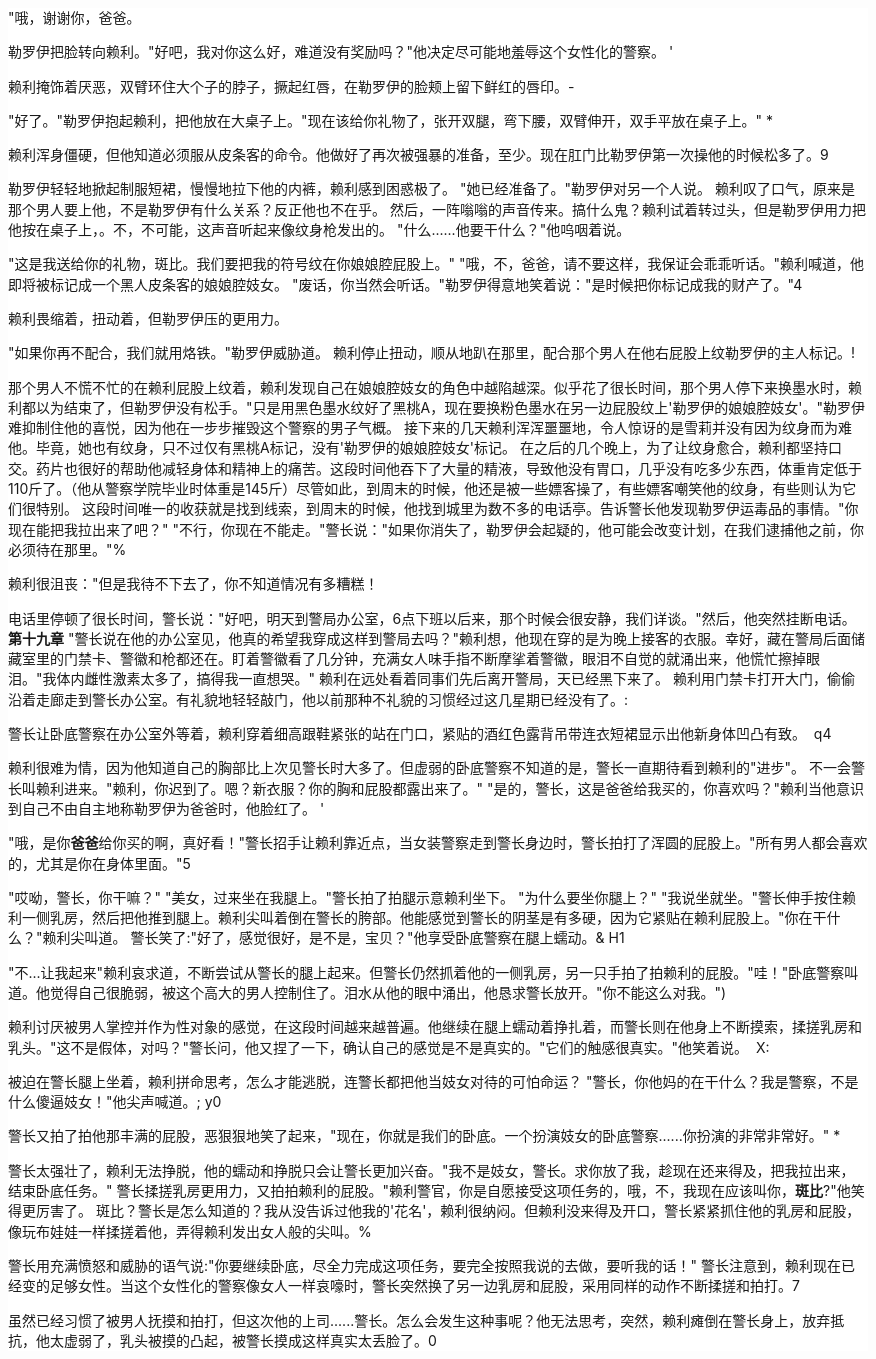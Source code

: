 "哦，谢谢你，爸爸。

勒罗伊把脸转向赖利。"好吧，我对你这么好，难道没有奖励吗？"他决定尽可能地羞辱这个女性化的警察。 '

赖利掩饰着厌恶，双臂环住大个子的脖子，撅起红唇，在勒罗伊的脸颊上留下鲜红的唇印。-

"好了。"勒罗伊抱起赖利，把他放在大桌子上。"现在该给你礼物了，张开双腿，弯下腰，双臂伸开，双手平放在桌子上。" *

赖利浑身僵硬，但他知道必须服从皮条客的命令。他做好了再次被强暴的准备，至少。现在肛门比勒罗伊第一次操他的时候松多了。9

勒罗伊轻轻地掀起制服短裙，慢慢地拉下他的内裤，赖利感到困惑极了。 "她已经准备了。"勒罗伊对另一个人说。 赖利叹了口气，原来是那个男人要上他，不是勒罗伊有什么关系？反正他也不在乎。 然后，一阵嗡嗡的声音传来。搞什么鬼？赖利试着转过头，但是勒罗伊用力把他按在桌子上，。不，不可能，这声音听起来像纹身枪发出的。 "什么......他要干什么？"他呜咽着说。

"这是我送给你的礼物，斑比。我们要把我的符号纹在你娘娘腔屁股上。" "哦，不，爸爸，请不要这样，我保证会乖乖听话。"赖利喊道，他即将被标记成一个黑人皮条客的娘娘腔妓女。 "废话，你当然会听话。"勒罗伊得意地笑着说："是时候把你标记成我的财产了。"4

赖利畏缩着，扭动着，但勒罗伊压的更用力。

"如果你再不配合，我们就用烙铁。"勒罗伊威胁道。 赖利停止扭动，顺从地趴在那里，配合那个男人在他右屁股上纹勒罗伊的主人标记。!

那个男人不慌不忙的在赖利屁股上纹着，赖利发现自己在娘娘腔妓女的角色中越陷越深。似乎花了很长时间，那个男人停下来换墨水时，赖利都以为结束了，但勒罗伊没有松手。"只是用黑色墨水纹好了黑桃A，现在要换粉色墨水在另一边屁股纹上'勒罗伊的娘娘腔妓女'。"勒罗伊难抑制住他的喜悦，因为他在一步步摧毁这个警察的男子气概。 接下来的几天赖利浑浑噩噩地，令人惊讶的是雪莉并没有因为纹身而为难他。毕竟，她也有纹身，只不过仅有黑桃A标记，没有'勒罗伊的娘娘腔妓女'标记。 在之后的几个晚上，为了让纹身愈合，赖利都坚持口交。药片也很好的帮助他减轻身体和精神上的痛苦。这段时间他吞下了大量的精液，导致他没有胃口，几乎没有吃多少东西，体重肯定低于110斤了。（他从警察学院毕业时体重是145斤）尽管如此，到周末的时候，他还是被一些嫖客操了，有些嫖客嘲笑他的纹身，有些则认为它们很特别。 这段时间唯一的收获就是找到线索，到周末的时候，他找到城里为数不多的电话亭。告诉警长他发现勒罗伊运毒品的事情。"你现在能把我拉出来了吧？" "不行，你现在不能走。"警长说："如果你消失了，勒罗伊会起疑的，他可能会改变计划，在我们逮捕他之前，你必须待在那里。"%

赖利很沮丧："但是我待不下去了，你不知道情况有多糟糕！

电话里停顿了很长时间，警长说："好吧，明天到警局办公室，6点下班以后来，那个时候会很安静，我们详谈。"然后，他突然挂断电话。 **第十九章** "警长说在他的办公室见，他真的希望我穿成这样到警局去吗？"赖利想，他现在穿的是为晚上接客的衣服。幸好，藏在警局后面储藏室里的门禁卡、警徽和枪都还在。盯着警徽看了几分钟，充满女人味手指不断摩挲着警徽，眼泪不自觉的就涌出来，他慌忙擦掉眼泪。"我体内雌性激素太多了，搞得我一直想哭。" 赖利在远处看着同事们先后离开警局，天已经黑下来了。 赖利用门禁卡打开大门，偷偷沿着走廊走到警长办公室。有礼貌地轻轻敲门，他以前那种不礼貌的习惯经过这几星期已经没有了。:

警长让卧底警察在办公室外等着，赖利穿着细高跟鞋紧张的站在门口，紧贴的酒红色露背吊带连衣短裙显示出他新身体凹凸有致。  q4

赖利很难为情，因为他知道自己的胸部比上次见警长时大多了。但虚弱的卧底警察不知道的是，警长一直期待看到赖利的"进步"。 不一会警长叫赖利进来。"赖利，你迟到了。嗯？新衣服？你的胸和屁股都露出来了。" "是的，警长，这是爸爸给我买的，你喜欢吗？"赖利当他意识到自己不由自主地称勒罗伊为爸爸时，他脸红了。 '

"哦，是你**爸爸**给你买的啊，真好看！"警长招手让赖利靠近点，当女装警察走到警长身边时，警长拍打了浑圆的屁股上。"所有男人都会喜欢的，尤其是你在身体里面。"5

"哎呦，警长，你干嘛？" "美女，过来坐在我腿上。"警长拍了拍腿示意赖利坐下。 "为什么要坐你腿上？" "我说坐就坐。"警长伸手按住赖利一侧乳房，然后把他推到腿上。赖利尖叫着倒在警长的胯部。他能感觉到警长的阴茎是有多硬，因为它紧贴在赖利屁股上。"你在干什么？"赖利尖叫道。 警长笑了:"好了，感觉很好，是不是，宝贝？"他享受卧底警察在腿上蠕动。& H1

"不...让我起来"赖利哀求道，不断尝试从警长的腿上起来。但警长仍然抓着他的一侧乳房，另一只手拍了拍赖利的屁股。"哇！"卧底警察叫道。他觉得自己很脆弱，被这个高大的男人控制住了。泪水从他的眼中涌出，他恳求警长放开。"你不能这么对我。")

赖利讨厌被男人掌控并作为性对象的感觉，在这段时间越来越普遍。他继续在腿上蠕动着挣扎着，而警长则在他身上不断摸索，揉搓乳房和乳头。"这不是假体，对吗？"警长问，他又捏了一下，确认自己的感觉是不是真实的。"它们的触感很真实。"他笑着说。  X:

被迫在警长腿上坐着，赖利拼命思考，怎么才能逃脱，连警长都把他当妓女对待的可怕命运？ "警长，你他妈的在干什么？我是警察，不是什么傻逼妓女！"他尖声喊道。; y0

警长又拍了拍他那丰满的屁股，恶狠狠地笑了起来，"现在，你就是我们的卧底。一个扮演妓女的卧底警察......你扮演的非常非常好。" *

警长太强壮了，赖利无法挣脱，他的蠕动和挣脱只会让警长更加兴奋。"我不是妓女，警长。求你放了我，趁现在还来得及，把我拉出来，结束卧底任务。" 警长揉搓乳房更用力，又拍拍赖利的屁股。"赖利警官，你是自愿接受这项任务的，哦，不，我现在应该叫你，**斑比**?"他笑得更厉害了。 斑比？警长是怎么知道的？我从没告诉过他我的'花名'，赖利很纳闷。但赖利没来得及开口，警长紧紧抓住他的乳房和屁股，像玩布娃娃一样揉搓着他，弄得赖利发出女人般的尖叫。%

警长用充满愤怒和威胁的语气说:"你要继续卧底，尽全力完成这项任务，要完全按照我说的去做，要听我的话！" 警长注意到，赖利现在已经变的足够女性。当这个女性化的警察像女人一样哀嚎时，警长突然换了另一边乳房和屁股，采用同样的动作不断揉搓和拍打。7

虽然已经习惯了被男人抚摸和拍打，但这次他的上司......警长。怎么会发生这种事呢？他无法思考，突然，赖利瘫倒在警长身上，放弃抵抗，他太虚弱了，乳头被摸的凸起，被警长摸成这样真实太丢脸了。0
